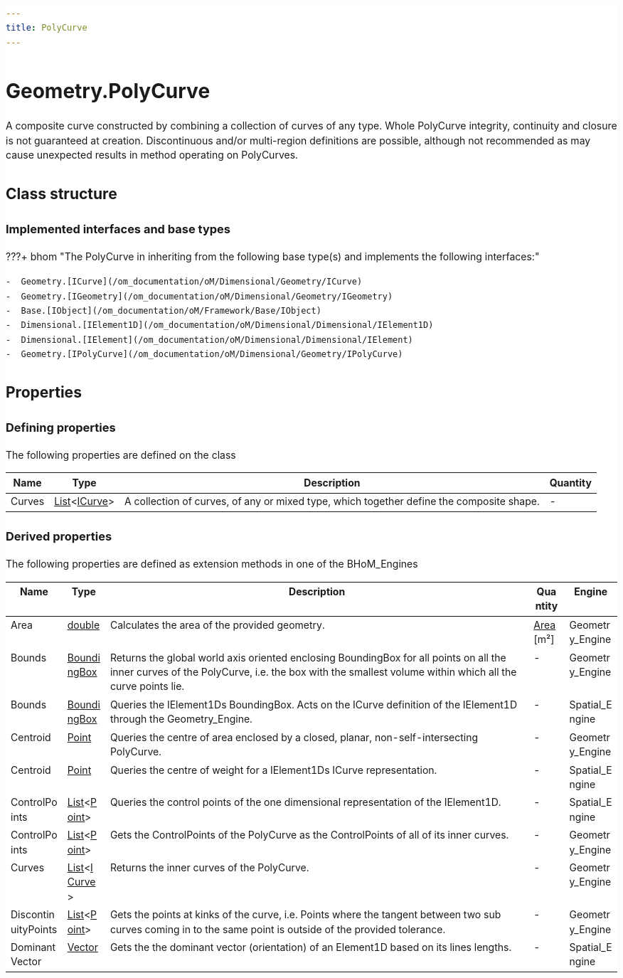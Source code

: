 ```yaml
---
title: PolyCurve
---
```


# Geometry.PolyCurve

A composite curve constructed by combining a collection of curves of any type. Whole PolyCurve integrity, continuity and closure is not guaranteed at creation. Discontinuous and/or multi-region definitions are possible, although not recommended as may cause unexpected results in method operating on PolyCurves.

## Class structure

### Implemented interfaces and base types

???+ bhom "The PolyCurve in inheriting from the following base type(s) and implements the following interfaces:"

    -  Geometry.[ICurve](/om_documentation/oM/Dimensional/Geometry/ICurve)
    -  Geometry.[IGeometry](/om_documentation/oM/Dimensional/Geometry/IGeometry)
    -  Base.[IObject](/om_documentation/oM/Framework/Base/IObject)
    -  Dimensional.[IElement1D](/om_documentation/oM/Dimensional/Dimensional/IElement1D)
    -  Dimensional.[IElement](/om_documentation/oM/Dimensional/Dimensional/IElement)
    -  Geometry.[IPolyCurve](/om_documentation/oM/Dimensional/Geometry/IPolyCurve)


## Properties



### Defining properties

The following properties are defined on the class

| Name             | Type             | Description      | Quantity         |
|------------------|------------------|------------------|------------------|
| Curves | [List](https://learn.microsoft.com/en-us/dotnet/api/System.Collections.Generic.List-1?view=netstandard-2.0)&lt;[ICurve](/om_documentation/oM/Dimensional/Geometry/ICurve)&gt; | A collection of curves, of any or mixed type, which together define the composite shape. | - |


### Derived properties

The following properties are defined as extension methods in one of the BHoM_Engines

| Name             | Type             | Description      | Quantity         | Engine           |
|------------------|------------------|------------------|------------------|------------------|
| Area | [double](https://learn.microsoft.com/en-us/dotnet/api/System.Double?view=netstandard-2.0) | Calculates the area of the provided geometry. | [Area](/om_documentation/oM/Dimensional/Quantities/Attributes/Area) [m²] | Geometry_Engine |
| Bounds | [BoundingBox](/om_documentation/oM/Dimensional/Geometry/BoundingBox) | Returns the global world axis oriented enclosing BoundingBox for all points on all the inner curves of the PolyCurve, i.e. the box with the smallest volume within which all the curve points lie. | - | Geometry_Engine |
| Bounds | [BoundingBox](/om_documentation/oM/Dimensional/Geometry/BoundingBox) | Queries the IElement1Ds BoundingBox. Acts on the ICurve definition of the IElement1D through the Geometry_Engine. | - | Spatial_Engine |
| Centroid | [Point](/om_documentation/oM/Dimensional/Geometry/Point) | Queries the centre of area enclosed by a closed, planar, non-self-intersecting PolyCurve. | - | Geometry_Engine |
| Centroid | [Point](/om_documentation/oM/Dimensional/Geometry/Point) | Queries the centre of weight for a IElement1Ds ICurve representation. | - | Spatial_Engine |
| ControlPoints | [List](https://learn.microsoft.com/en-us/dotnet/api/System.Collections.Generic.List-1?view=netstandard-2.0)&lt;[Point](/om_documentation/oM/Dimensional/Geometry/Point)&gt; | Queries the control points of the one dimensional representation of the IElement1D. | - | Spatial_Engine |
| ControlPoints | [List](https://learn.microsoft.com/en-us/dotnet/api/System.Collections.Generic.List-1?view=netstandard-2.0)&lt;[Point](/om_documentation/oM/Dimensional/Geometry/Point)&gt; | Gets the ControlPoints of the PolyCurve as the ControlPoints of all of its inner curves. | - | Geometry_Engine |
| Curves | [List](https://learn.microsoft.com/en-us/dotnet/api/System.Collections.Generic.List-1?view=netstandard-2.0)&lt;[ICurve](/om_documentation/oM/Dimensional/Geometry/ICurve)&gt; | Returns the inner curves of the PolyCurve. | - | Geometry_Engine |
| DiscontinuityPoints | [List](https://learn.microsoft.com/en-us/dotnet/api/System.Collections.Generic.List-1?view=netstandard-2.0)&lt;[Point](/om_documentation/oM/Dimensional/Geometry/Point)&gt; | Gets the points at kinks of the curve, i.e. Points where the tangent between two sub curves coming in to the same point is outside of the provided tolerance. | - | Geometry_Engine |
| DominantVector | [Vector](/om_documentation/oM/Dimensional/Geometry/Vector) | Gets the the dominant vector (orientation) of an Element1D based on its lines lengths. | - | Spatial_Engine |